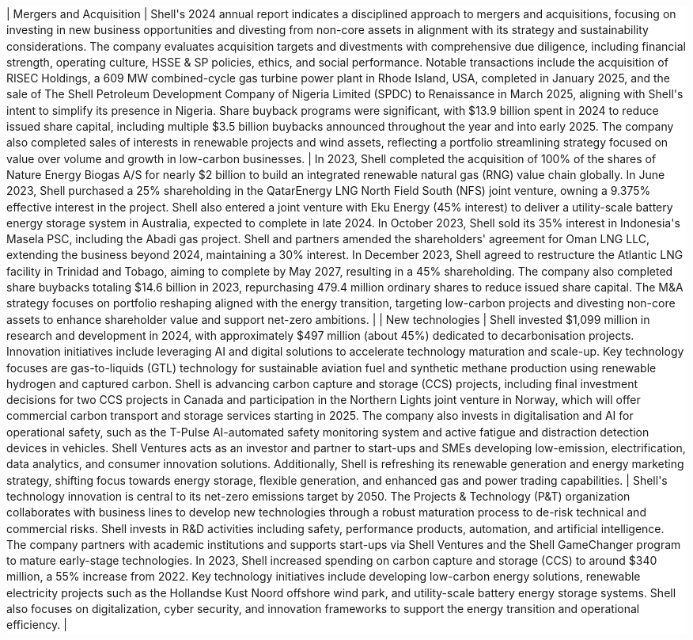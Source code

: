 | Mergers and Acquisition | Shell's 2024 annual report indicates a disciplined approach to mergers and acquisitions, focusing on investing in new business opportunities and divesting from non-core assets in alignment with its strategy and sustainability considerations. The company evaluates acquisition targets and divestments with comprehensive due diligence, including financial strength, operating culture, HSSE & SP policies, ethics, and social performance. Notable transactions include the acquisition of RISEC Holdings, a 609 MW combined-cycle gas turbine power plant in Rhode Island, USA, completed in January 2025, and the sale of The Shell Petroleum Development Company of Nigeria Limited (SPDC) to Renaissance in March 2025, aligning with Shell's intent to simplify its presence in Nigeria. Share buyback programs were significant, with $13.9 billion spent in 2024 to reduce issued share capital, including multiple $3.5 billion buybacks announced throughout the year and into early 2025. The company also completed sales of interests in renewable projects and wind assets, reflecting a portfolio streamlining strategy focused on value over volume and growth in low-carbon businesses. | In 2023, Shell completed the acquisition of 100% of the shares of Nature Energy Biogas A/S for nearly $2 billion to build an integrated renewable natural gas (RNG) value chain globally. In June 2023, Shell purchased a 25% shareholding in the QatarEnergy LNG North Field South (NFS) joint venture, owning a 9.375% effective interest in the project. Shell also entered a joint venture with Eku Energy (45% interest) to deliver a utility-scale battery energy storage system in Australia, expected to complete in late 2024. In October 2023, Shell sold its 35% interest in Indonesia's Masela PSC, including the Abadi gas project. Shell and partners amended the shareholders' agreement for Oman LNG LLC, extending the business beyond 2024, maintaining a 30% interest. In December 2023, Shell agreed to restructure the Atlantic LNG facility in Trinidad and Tobago, aiming to complete by May 2027, resulting in a 45% shareholding. The company also completed share buybacks totaling $14.6 billion in 2023, repurchasing 479.4 million ordinary shares to reduce issued share capital. The M&A strategy focuses on portfolio reshaping aligned with the energy transition, targeting low-carbon projects and divesting non-core assets to enhance shareholder value and support net-zero ambitions. |
| New technologies | Shell invested $1,099 million in research and development in 2024, with approximately $497 million (about 45%) dedicated to decarbonisation projects. Innovation initiatives include leveraging AI and digital solutions to accelerate technology maturation and scale-up. Key technology focuses are gas-to-liquids (GTL) technology for sustainable aviation fuel and synthetic methane production using renewable hydrogen and captured carbon. Shell is advancing carbon capture and storage (CCS) projects, including final investment decisions for two CCS projects in Canada and participation in the Northern Lights joint venture in Norway, which will offer commercial carbon transport and storage services starting in 2025. The company also invests in digitalisation and AI for operational safety, such as the T-Pulse AI-automated safety monitoring system and active fatigue and distraction detection devices in vehicles. Shell Ventures acts as an investor and partner to start-ups and SMEs developing low-emission, electrification, data analytics, and consumer innovation solutions. Additionally, Shell is refreshing its renewable generation and energy marketing strategy, shifting focus towards energy storage, flexible generation, and enhanced gas and power trading capabilities. | Shell's technology innovation is central to its net-zero emissions target by 2050. The Projects & Technology (P&T) organization collaborates with business lines to develop new technologies through a robust maturation process to de-risk technical and commercial risks. Shell invests in R&D activities including safety, performance products, automation, and artificial intelligence. The company partners with academic institutions and supports start-ups via Shell Ventures and the Shell GameChanger program to mature early-stage technologies. In 2023, Shell increased spending on carbon capture and storage (CCS) to around $340 million, a 55% increase from 2022. Key technology initiatives include developing low-carbon energy solutions, renewable electricity projects such as the Hollandse Kust Noord offshore wind park, and utility-scale battery energy storage systems. Shell also focuses on digitalization, cyber security, and innovation frameworks to support the energy transition and operational efficiency. |